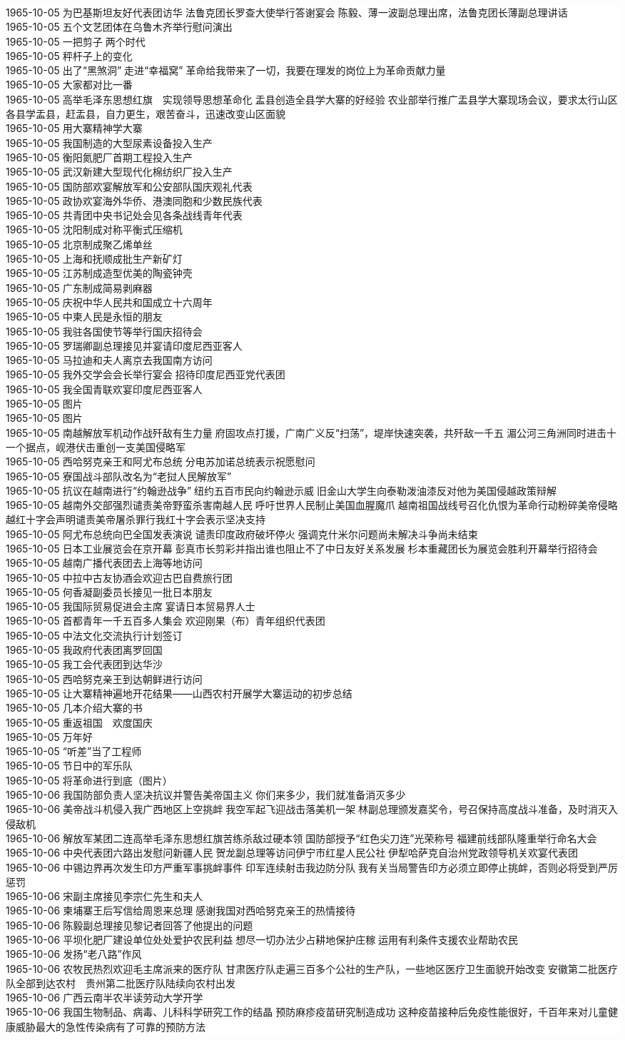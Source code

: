 1965-10-05 为巴基斯坦友好代表团访华  法鲁克团长罗查大使举行答谢宴会  陈毅、薄一波副总理出席，法鲁克团长薄副总理讲话  
1965-10-05 五个文艺团体在乌鲁木齐举行慰问演出  
1965-10-05 一把剪子  两个时代  
1965-10-05 秤杆子上的变化  
1965-10-05 出了“黑煞洞”  走进“幸福窝”  革命给我带来了一切，我要在理发的岗位上为革命贡献力量  
1965-10-05 大家都对比一番  
1965-10-05 高举毛泽东思想红旗　实现领导思想革命化  盂县创造全县学大寨的好经验  农业部举行推广盂县学大寨现场会议，要求太行山区各县学盂县，赶盂县，自力更生，艰苦奋斗，迅速改变山区面貌  
1965-10-05 用大寨精神学大寨  
1965-10-05 我国制造的大型尿素设备投入生产  
1965-10-05 衡阳氮肥厂首期工程投入生产  
1965-10-05 武汉新建大型现代化棉纺织厂投入生产  
1965-10-05 国防部欢宴解放军和公安部队国庆观礼代表  
1965-10-05 政协欢宴海外华侨、港澳同胞和少数民族代表  
1965-10-05 共青团中央书记处会见各条战线青年代表  
1965-10-05 沈阳制成对称平衡式压缩机  
1965-10-05 北京制成聚乙烯单丝  
1965-10-05 上海和抚顺成批生产新矿灯  
1965-10-05 江苏制成造型优美的陶瓷钟壳  
1965-10-05 广东制成简易剥麻器  
1965-10-05 庆祝中华人民共和国成立十六周年  
1965-10-05 中柬人民是永恒的朋友  
1965-10-05 我驻各国使节等举行国庆招待会  
1965-10-05 罗瑞卿副总理接见并宴请印度尼西亚客人  
1965-10-05 马拉迪和夫人离京去我国南方访问  
1965-10-05 我外交学会会长举行宴会  招待印度尼西亚党代表团  
1965-10-05 我全国青联欢宴印度尼西亚客人  
1965-10-05 图片  
1965-10-05 图片  
1965-10-05 南越解放军机动作战歼敌有生力量  府固攻点打援，广南广义反“扫荡”，堤岸快速突袭，共歼敌一千五  湄公河三角洲同时进击十一个据点，岘港伏击重创一支美国侵略军  
1965-10-05 西哈努克亲王和阿尤布总统  分电苏加诺总统表示祝愿慰问  
1965-10-05 寮国战斗部队改名为“老挝人民解放军”  
1965-10-05 抗议在越南进行“约翰逊战争”  纽约五百市民向约翰逊示威  旧金山大学生向泰勒泼油漆反对他为美国侵越政策辩解  
1965-10-05 越南外交部强烈谴责美帝野蛮杀害南越人民  呼吁世界人民制止美国血腥魔爪  越南祖国战线号召化仇恨为革命行动粉碎美帝侵略  越红十字会声明谴责美帝屠杀罪行我红十字会表示坚决支持  
1965-10-05 阿尤布总统向巴全国发表演说  谴责印度政府破坏停火  强调克什米尔问题尚未解决斗争尚未结束  
1965-10-05 日本工业展览会在京开幕  彭真市长剪彩并指出谁也阻止不了中日友好关系发展  杉本重藏团长为展览会胜利开幕举行招待会  
1965-10-05 越南广播代表团去上海等地访问  
1965-10-05 中拉中古友协酒会欢迎古巴自费旅行团  
1965-10-05 何香凝副委员长接见一批日本朋友  
1965-10-05 我国际贸易促进会主席  宴请日本贸易界人士  
1965-10-05 首都青年一千五百多人集会  欢迎刚果（布）青年组织代表团  
1965-10-05 中法文化交流执行计划签订  
1965-10-05 我政府代表团离罗回国  
1965-10-05 我工会代表团到达华沙  
1965-10-05 西哈努克亲王到达朝鲜进行访问  
1965-10-05 让大寨精神遍地开花结果——山西农村开展学大寨运动的初步总结  
1965-10-05 几本介绍大寨的书  
1965-10-05 重返祖国　欢度国庆  
1965-10-05 万年好  
1965-10-05 “听差”当了工程师  
1965-10-05 节日中的军乐队  
1965-10-05 将革命进行到底（图片）  
1965-10-06 我国防部负责人坚决抗议并警告美帝国主义  你们来多少，我们就准备消灭多少  
1965-10-06 美帝战斗机侵入我广西地区上空挑衅  我空军起飞迎战击落美机一架  林副总理颁发嘉奖令，号召保持高度战斗准备，及时消灭入侵敌机  
1965-10-06 解放军某团二连高举毛泽东思想红旗苦练杀敌过硬本领  国防部授予“红色尖刀连”光荣称号  福建前线部队隆重举行命名大会  
1965-10-06 中央代表团六路出发慰问新疆人民  贺龙副总理等访问伊宁市红星人民公社  伊犁哈萨克自治州党政领导机关欢宴代表团  
1965-10-06 中锡边界再次发生印方严重军事挑衅事件  印军连续射击我边防分队  我有关当局警告印方必须立即停止挑衅，否则必将受到严厉惩罚  
1965-10-06 宋副主席接见李宗仁先生和夫人  
1965-10-06 柬埔寨王后写信给周恩来总理  感谢我国对西哈努克亲王的热情接待  
1965-10-06 陈毅副总理接见黎记者回答了他提出的问题  
1965-10-06 平坝化肥厂建设单位处处爱护农民利益  想尽一切办法少占耕地保护庄稼  运用有利条件支援农业帮助农民  
1965-10-06 发扬“老八路”作风  
1965-10-06 农牧民热烈欢迎毛主席派来的医疗队  甘肃医疗队走遍三百多个公社的生产队，一些地区医疗卫生面貌开始改变  安徽第二批医疗队全部到达农村　贵州第二批医疗队陆续向农村出发  
1965-10-06 广西云南半农半读劳动大学开学  
1965-10-06 我国生物制品、病毒、儿科科学研究工作的结晶  预防麻疹疫苗研究制造成功  这种疫苗接种后免疫性能很好，千百年来对儿童健康威胁最大的急性传染病有了可靠的预防方法  
